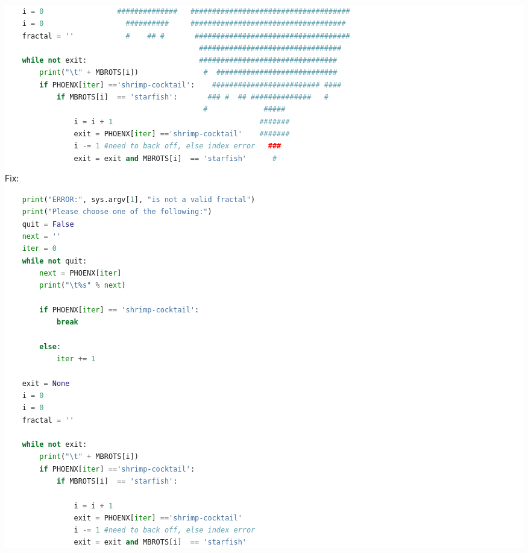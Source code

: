 ```python
    i = 0                 ##############   #####################################  	    	       
    i = 0                   ##########     ####################################  	    	       
    fractal = ''            #    ## #       ####################################  	    	       
                                             #################################  	    	       
    while not exit:                          ################################  	    	       
        print("\t" + MBROTS[i])               #  ############################  	    	       
        if PHOENX[iter] =='shrimp-cocktail':    ######################### ####  	    	       
            if MBROTS[i]  == 'starfish':       ### #  ## ##############   #  	    	       
                                              #             #####  	    	       
                i = i + 1                                  #######  	    	       
                exit = PHOENX[iter] =='shrimp-cocktail'    #######  	    	       
                i -= 1 #need to back off, else index error   ###  	    	       
                exit = exit and MBROTS[i]  == 'starfish'      # 
```
Fix:
```python
    print("ERROR:", sys.argv[1], "is not a valid fractal")      	    	       
    print("Please choose one of the following:")   	       
    quit = False                                  	    	       
    next = ''                                  	    	       
    iter = 0                                 	    	       
    while not quit:                           	    	       
        next = PHOENX[iter]                   	    	       
        print("\t%s" % next)                 	    	       
                                         	    	       
        if PHOENX[iter] == 'shrimp-cocktail': 	    	       
            break                              	    	       
                              	       
        else:             
            iter += 1      	    	       
              	       
    exit = None               
    i = 0                	    	       
    i = 0                	    	       
    fractal = ''        	    	       
                                         	    	       
    while not exit:                       	    	       
        print("\t" + MBROTS[i])           	    	       
        if PHOENX[iter] =='shrimp-cocktail':  	    	       
            if MBROTS[i]  == 'starfish':     	    	       
                                              	       
                i = i + 1                               	    	       
                exit = PHOENX[iter] =='shrimp-cocktail' 	    	       
                i -= 1 #need to back off, else index error    	    	       
                exit = exit and MBROTS[i]  == 'starfish'    
```
